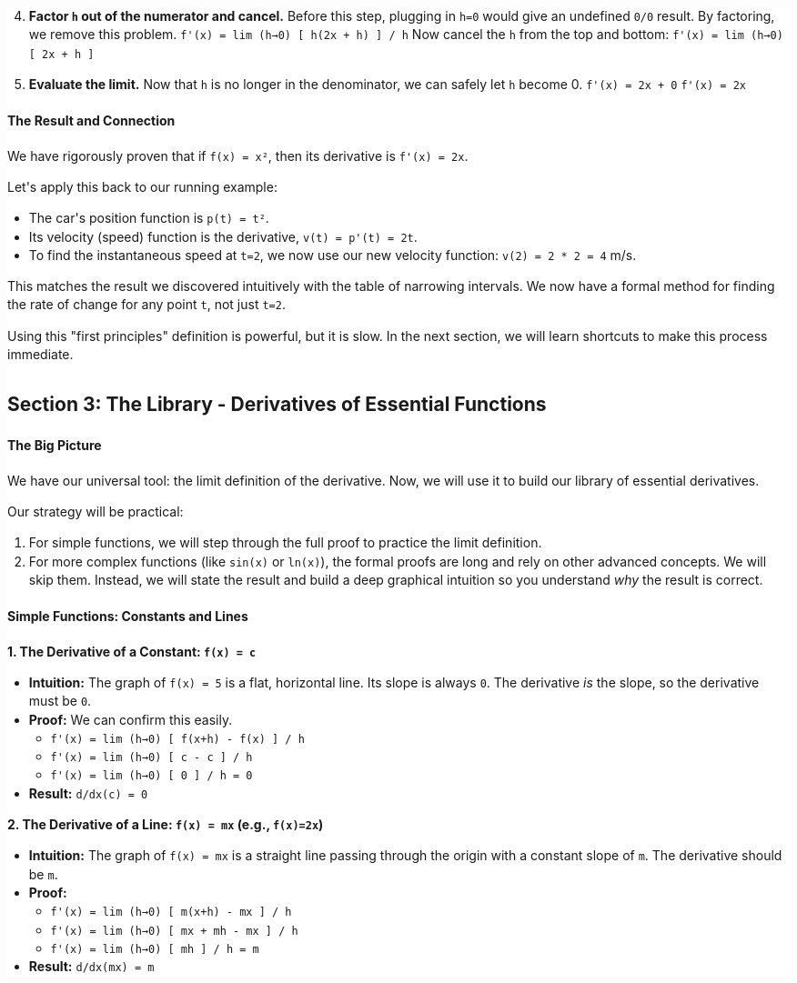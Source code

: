 4.  **Factor `h` out of the numerator and cancel.**
    Before this step, plugging in `h=0` would give an undefined `0/0` result. By factoring, we remove this problem.
    `f'(x) = lim (h→0) [ h(2x + h) ] / h`
    Now cancel the `h` from the top and bottom:
    `f'(x) = lim (h→0) [ 2x + h ]`

5.  **Evaluate the limit.**
    Now that `h` is no longer in the denominator, we can safely let `h` become 0.
    `f'(x) = 2x + 0`
    `f'(x) = 2x`

#### The Result and Connection
We have rigorously proven that if `f(x) = x²`, then its derivative is `f'(x) = 2x`.

Let's apply this back to our running example:
*   The car's position function is `p(t) = t²`.
*   Its velocity (speed) function is the derivative, `v(t) = p'(t) = 2t`.
*   To find the instantaneous speed at `t=2`, we now use our new velocity function:
    `v(2) = 2 * 2 = 4` m/s.

This matches the result we discovered intuitively with the table of narrowing intervals. We now have a formal method for finding the rate of change for any point `t`, not just `t=2`.

Using this "first principles" definition is powerful, but it is slow. In the next section, we will learn shortcuts to make this process immediate.

## **Section 3: The Library - Derivatives of Essential Functions**

#### The Big Picture
We have our universal tool: the limit definition of the derivative. Now, we will use it to build our library of essential derivatives.

Our strategy will be practical:
1.  For simple functions, we will step through the full proof to practice the limit definition.
2.  For more complex functions (like `sin(x)` or `ln(x)`), the formal proofs are long and rely on other advanced concepts. We will skip them. Instead, we will state the result and build a deep graphical intuition so you understand *why* the result is correct.

#### Simple Functions: Constants and Lines

**1. The Derivative of a Constant: `f(x) = c`**
*   **Intuition:** The graph of `f(x) = 5` is a flat, horizontal line. Its slope is always `0`. The derivative *is* the slope, so the derivative must be `0`.
*   **Proof:** We can confirm this easily.
    *   `f'(x) = lim (h→0) [ f(x+h) - f(x) ] / h`
    *   `f'(x) = lim (h→0) [ c - c ] / h`
    *   `f'(x) = lim (h→0) [ 0 ] / h = 0`
*   **Result:** `d/dx(c) = 0`

**2. The Derivative of a Line: `f(x) = mx` (e.g., `f(x)=2x`)**
*   **Intuition:** The graph of `f(x) = mx` is a straight line passing through the origin with a constant slope of `m`. The derivative should be `m`.
*   **Proof:**
    *   `f'(x) = lim (h→0) [ m(x+h) - mx ] / h`
    *   `f'(x) = lim (h→0) [ mx + mh - mx ] / h`
    *   `f'(x) = lim (h→0) [ mh ] / h = m`
*   **Result:** `d/dx(mx) = m`
